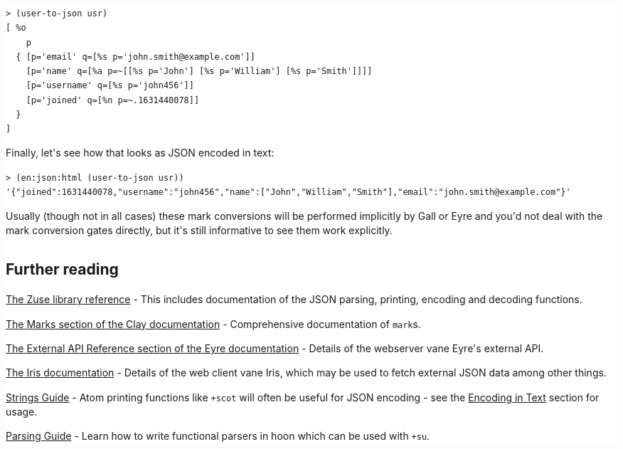 ```
> (user-to-json usr)
[ %o
    p
  { [p='email' q=[%s p='john.smith@example.com']]
    [p='name' q=[%a p=~[[%s p='John'] [%s p='William'] [%s p='Smith']]]]
    [p='username' q=[%s p='john456']]
    [p='joined' q=[%n p=~.1631440078]]
  }
]
```

Finally, let's see how that looks as JSON encoded in text:

```
> (en:json:html (user-to-json usr))
'{"joined":1631440078,"username":"john456","name":["John","William","Smith"],"email":"john.smith@example.com"}'
```

Usually (though not in all cases) these mark conversions will be performed implicitly by Gall or Eyre and you'd not deal with the mark conversion gates directly, but it's still informative to see them work explicitly.

## Further reading

[The Zuse library reference](../reference/zuse) - This includes documentation of the JSON parsing, printing, encoding and decoding functions.

[The Marks section of the Clay documentation](../../../system/kernel/clay/guides/marks) - Comprehensive documentation of `mark`s.

[The External API Reference section of the Eyre documentation](../../../system/kernel/eyre/reference/external-api-ref.md) - Details of the webserver vane Eyre's external API.

[The Iris documentation](../../../system/kernel/iris) - Details of the web client vane Iris, which may be used to fetch external JSON data among other things.

[Strings Guide](strings.md) - Atom printing functions like `+scot` will often be useful for JSON encoding - see the [Encoding in Text](strings.md#encoding-in-text) section for usage.

[Parsing Guide](parsing.md) - Learn how to write functional parsers in hoon which can be used with `+su`.

